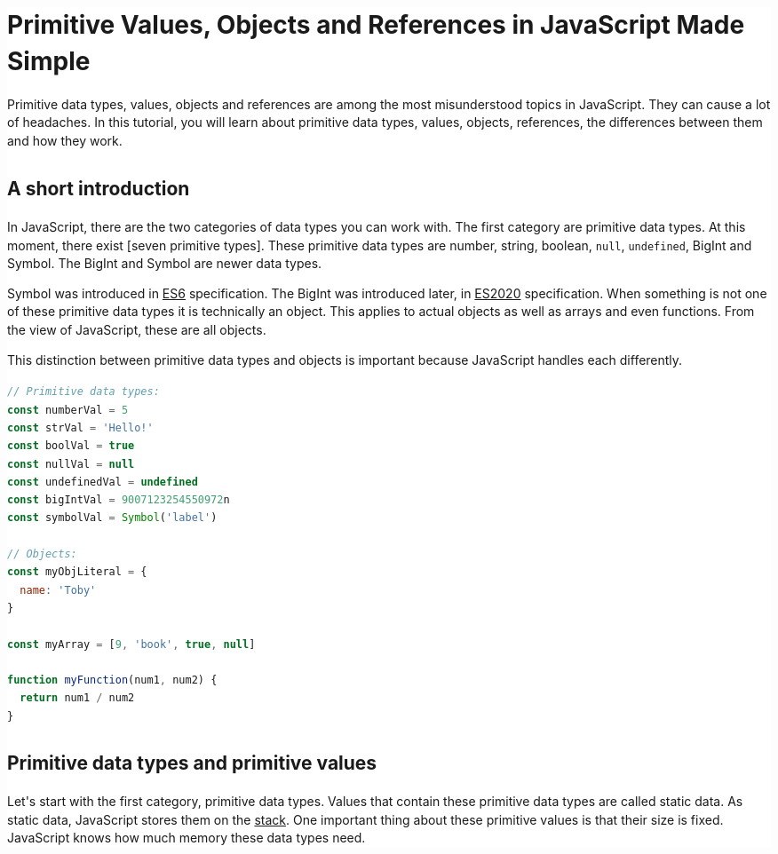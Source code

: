 # Primitive Values, Objects and References in JavaScript Made Simple

Primitive data types, values, objects and references are among the most misunderstood topics in JavaScript. They can cause a lot of headaches. In this tutorial, you will learn about primitive data types, values, objects, references, the differences between them and how they work.


## A short introduction

In JavaScript, there are the two categories of data types you can work with. The first category are primitive data types. At this moment, there exist [seven primitive types]. These primitive data types are number, string, boolean, `null`, `undefined`, BigInt and Symbol. The BigInt and Symbol are newer data types.

Symbol was introduced in [ES6] specification. The BigInt was introduced later, in [ES2020] specification. When something is not one of these primitive data types it is technically an object. This applies to actual objects as well as arrays and even functions. From the view of JavaScript, these are all objects.

This distinction between primitive data types and objects is important because JavaScript handles each differently.

```JavaScript
// Primitive data types:
const numberVal = 5
const strVal = 'Hello!'
const boolVal = true
const nullVal = null
const undefinedVal = undefined
const bigIntVal = 9007123254550972n
const symbolVal = Symbol('label')

// Objects:
const myObjLiteral = {
  name: 'Toby'
}

const myArray = [9, 'book', true, null]

function myFunction(num1, num2) {
  return num1 / num2
}
```

## Primitive data types and primitive values

Let's start with the first category, primitive data types. Values that contain these primitive data types are called static data. As static data, JavaScript stores them on the [stack]. One important thing about these primitive values is that their size is fixed. JavaScript knows how much memory these data types need.


[six primitive types]: https://developer.mozilla.org/en-US/docs/Web/JavaScript/Data_structures#primitive_values
[ES6]: https://blog.alexdevero.com/es6-es7-es8-modern-javascript-pt3/#sets
[ES2020]: https://blog.alexdevero.com/javascript-es2020-features/#bigint
[stack]: https://blog.alexdevero.com/memory-life-cycle-heap-stack-javascript/#the-stack
[memory heap]: https://blog.alexdevero.com/memory-life-cycle-heap-stack-javascript/#the-memory-heap
[shallow copies]: https://blog.alexdevero.com/shallow-deep-copy-in-javascript/
[equal]: https://developer.mozilla.org/en-US/docs/Web/JavaScript/Reference/Operators/Equality
[strict equal]: https://developer.mozilla.org/en-US/docs/Web/JavaScript/Reference/Operators/Strict_equality
